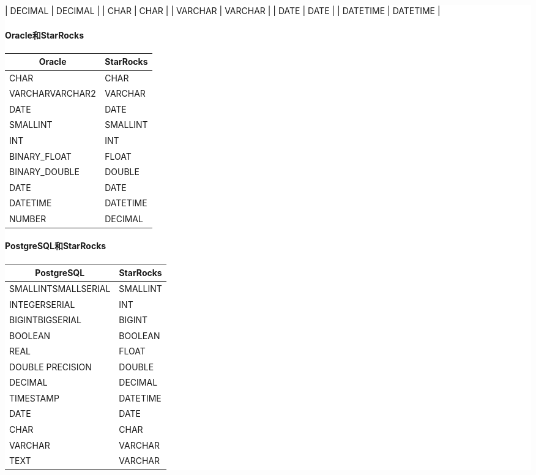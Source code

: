 | DECIMAL      | DECIMAL   |
| CHAR         | CHAR      |
| VARCHAR      | VARCHAR   |
| DATE         | DATE      |
| DATETIME     | DATETIME  |

#### **Oracle和StarRocks**

| Oracle          | StarRocks |
| --------------- | --------- |
| CHAR            | CHAR      |
| VARCHARVARCHAR2 | VARCHAR   |
| DATE            | DATE      |
| SMALLINT        | SMALLINT  |
| INT             | INT       |
| BINARY_FLOAT    | FLOAT     |
| BINARY_DOUBLE   | DOUBLE    |
| DATE            | DATE      |
| DATETIME        | DATETIME  |
| NUMBER          | DECIMAL   |

#### **PostgreSQL和StarRocks**

| PostgreSQL          | StarRocks |
| ------------------- | --------- |
| SMALLINTSMALLSERIAL | SMALLINT  |
| INTEGERSERIAL       | INT       |
| BIGINTBIGSERIAL     | BIGINT    |
| BOOLEAN             | BOOLEAN   |
| REAL                | FLOAT     |
| DOUBLE PRECISION    | DOUBLE    |
| DECIMAL             | DECIMAL   |
| TIMESTAMP           | DATETIME  |
| DATE                | DATE      |
| CHAR                | CHAR      |
| VARCHAR             | VARCHAR   |
| TEXT                | VARCHAR   |
